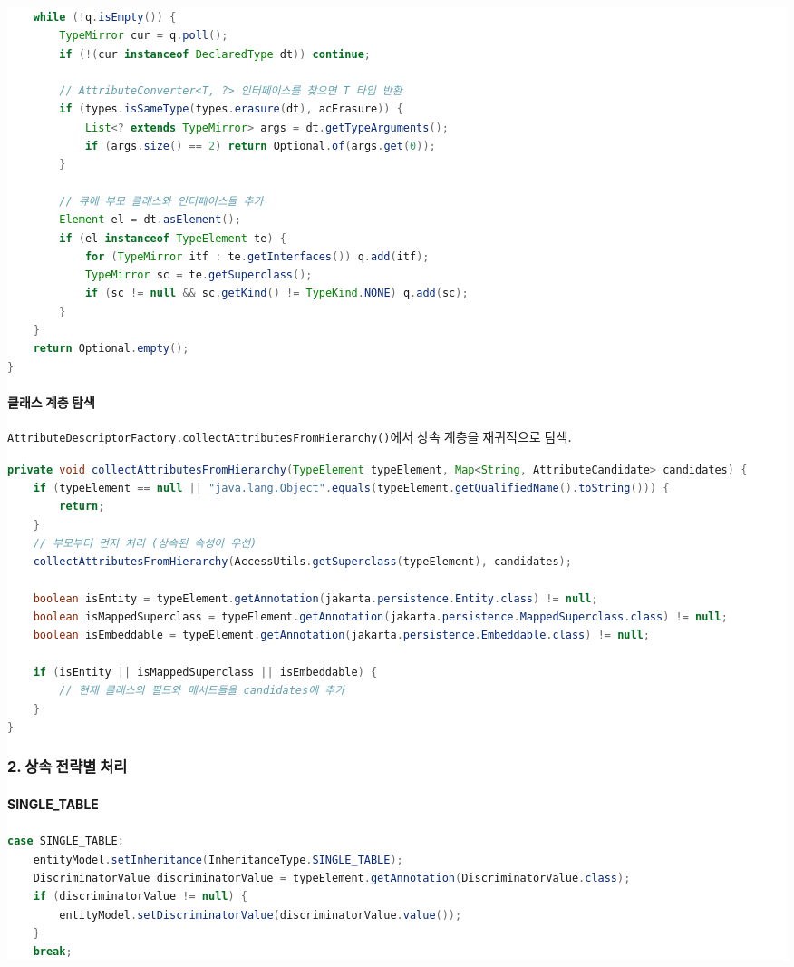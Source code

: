 ```java
    while (!q.isEmpty()) {
        TypeMirror cur = q.poll();
        if (!(cur instanceof DeclaredType dt)) continue;

        // AttributeConverter<T, ?> 인터페이스를 찾으면 T 타입 반환
        if (types.isSameType(types.erasure(dt), acErasure)) {
            List<? extends TypeMirror> args = dt.getTypeArguments();
            if (args.size() == 2) return Optional.of(args.get(0));
        }

        // 큐에 부모 클래스와 인터페이스들 추가
        Element el = dt.asElement();
        if (el instanceof TypeElement te) {
            for (TypeMirror itf : te.getInterfaces()) q.add(itf);
            TypeMirror sc = te.getSuperclass();
            if (sc != null && sc.getKind() != TypeKind.NONE) q.add(sc);
        }
    }
    return Optional.empty();
}
```

#### 클래스 계층 탐색
`AttributeDescriptorFactory.collectAttributesFromHierarchy()`에서 상속 계층을 재귀적으로 탐색.

```java
private void collectAttributesFromHierarchy(TypeElement typeElement, Map<String, AttributeCandidate> candidates) {
    if (typeElement == null || "java.lang.Object".equals(typeElement.getQualifiedName().toString())) {
        return;
    }
    // 부모부터 먼저 처리 (상속된 속성이 우선)
    collectAttributesFromHierarchy(AccessUtils.getSuperclass(typeElement), candidates);

    boolean isEntity = typeElement.getAnnotation(jakarta.persistence.Entity.class) != null;
    boolean isMappedSuperclass = typeElement.getAnnotation(jakarta.persistence.MappedSuperclass.class) != null;
    boolean isEmbeddable = typeElement.getAnnotation(jakarta.persistence.Embeddable.class) != null;

    if (isEntity || isMappedSuperclass || isEmbeddable) {
        // 현재 클래스의 필드와 메서드들을 candidates에 추가
    }
}
```

### 2. 상속 전략별 처리

#### SINGLE_TABLE
```java
case SINGLE_TABLE:
    entityModel.setInheritance(InheritanceType.SINGLE_TABLE);
    DiscriminatorValue discriminatorValue = typeElement.getAnnotation(DiscriminatorValue.class);
    if (discriminatorValue != null) {
        entityModel.setDiscriminatorValue(discriminatorValue.value());
    }
    break;
```
